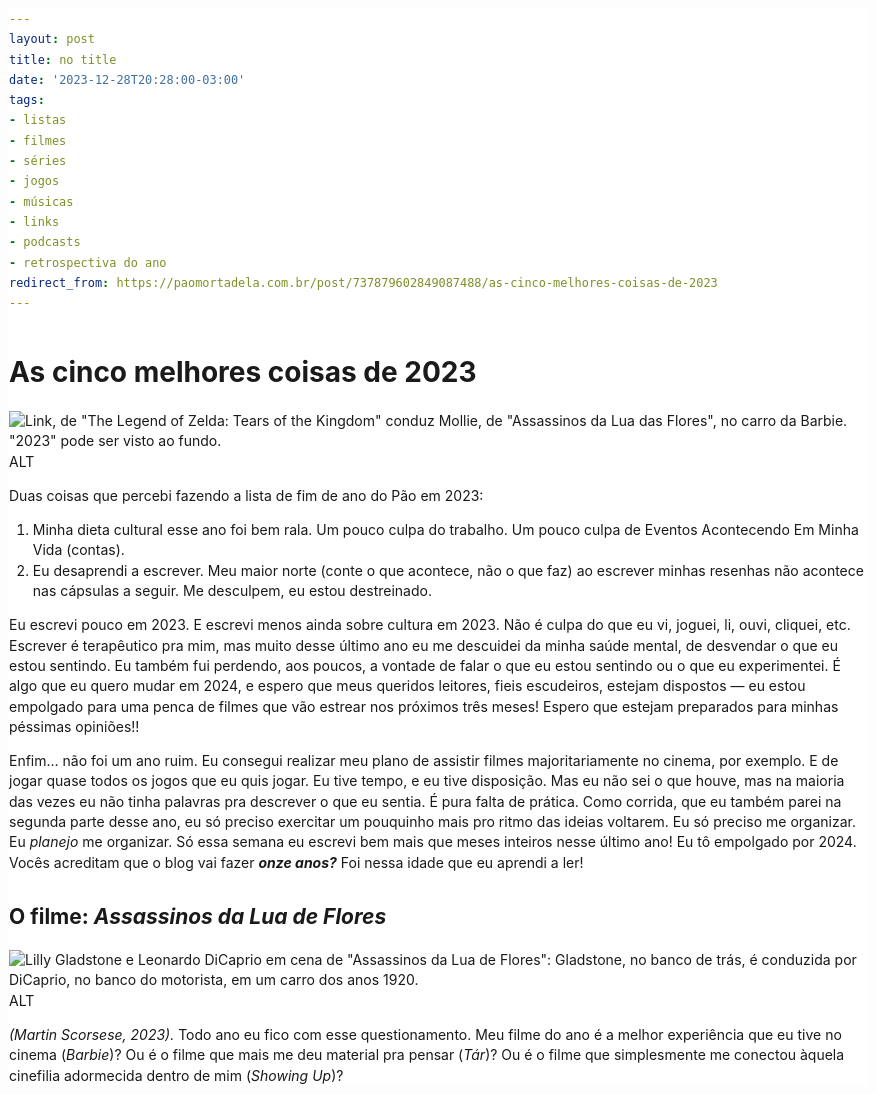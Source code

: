 ```yaml
---
layout: post
title: no title
date: '2023-12-28T20:28:00-03:00'
tags:
- listas
- filmes
- séries
- jogos
- músicas
- links
- podcasts
- retrospectiva do ano
redirect_from: https://paomortadela.com.br/post/737879602849087488/as-cinco-melhores-coisas-de-2023
---
```

# As cinco melhores coisas de 2023

![Link, de "The Legend of Zelda: Tears of the Kingdom" conduz Mollie, de "Assassinos da Lua das Flores", no carro da Barbie. "2023" pode ser visto ao fundo.](https://64.media.tumblr.com/72084e32175eb8bc5bacb2709601a47b/9c923996f41484a8-61/s640x960/7b2a06472ec5790cb6c8211c5f90dffa3dc5fd76.png)ALT

Duas coisas que percebi fazendo a lista de fim de ano do Pão em 2023:

1. Minha dieta cultural esse ano foi bem rala. Um pouco culpa do trabalho. Um pouco culpa de Eventos Acontecendo Em Minha Vida (contas).
2. Eu desaprendi a escrever. Meu maior norte (conte o que acontece, não o que faz) ao escrever minhas resenhas não acontece nas cápsulas a seguir. Me desculpem, eu estou destreinado.

Eu escrevi pouco em 2023. E escrevi menos ainda sobre cultura em 2023. Não é culpa do que eu vi, joguei, li, ouvi, cliquei, etc. Escrever é terapêutico pra mim, mas muito desse último ano eu me descuidei da minha saúde mental, de desvendar o que eu estou sentindo. Eu também fui perdendo, aos poucos, a vontade de falar o que eu estou sentindo ou o que eu experimentei. É algo que eu quero mudar em 2024, e espero que meus queridos leitores, fieis escudeiros, estejam dispostos — eu estou empolgado para uma penca de filmes que vão estrear nos próximos três meses! Espero que estejam preparados para minhas péssimas opiniões!!

Enfim… não foi um ano ruim. Eu consegui realizar meu plano de assistir filmes majoritariamente no cinema, por exemplo. E de jogar quase todos os jogos que eu quis jogar. Eu tive tempo, e eu tive disposição. Mas eu não sei o que houve, mas na maioria das vezes eu não tinha palavras pra descrever o que eu sentia. É pura falta de prática. Como corrida, que eu também parei na segunda parte desse ano, eu só preciso exercitar um pouquinho mais pro ritmo das ideias voltarem. Eu só preciso me organizar. Eu _planejo_ me organizar. Só essa semana eu escrevi bem mais que meses inteiros nesse último ano! Eu tô empolgado por 2024. Vocês acreditam que o blog vai fazer **_onze anos?_** Foi nessa idade que eu aprendi a ler!


## O filme: _Assassinos da Lua de Flores_

![Lilly Gladstone e Leonardo DiCaprio em cena de "Assassinos da Lua de Flores": Gladstone, no banco de trás, é conduzida por DiCaprio, no banco do motorista, em um carro dos anos 1920.](https://64.media.tumblr.com/09c0680cc115e9c2b6804c47730dc288/9c923996f41484a8-73/s640x960/0a93a76fa96a35f35497242661c20ce27035551b.jpg)ALT

_(Martin Scorsese, 2023)._ Todo ano eu fico com esse questionamento. Meu filme do ano é a melhor experiência que eu tive no cinema (_Barbie_)? Ou é o filme que mais me deu material pra pensar (_Tár_)? Ou é o filme que simplesmente me conectou àquela cinefilia adormecida dentro de mim (_Showing Up_)?
